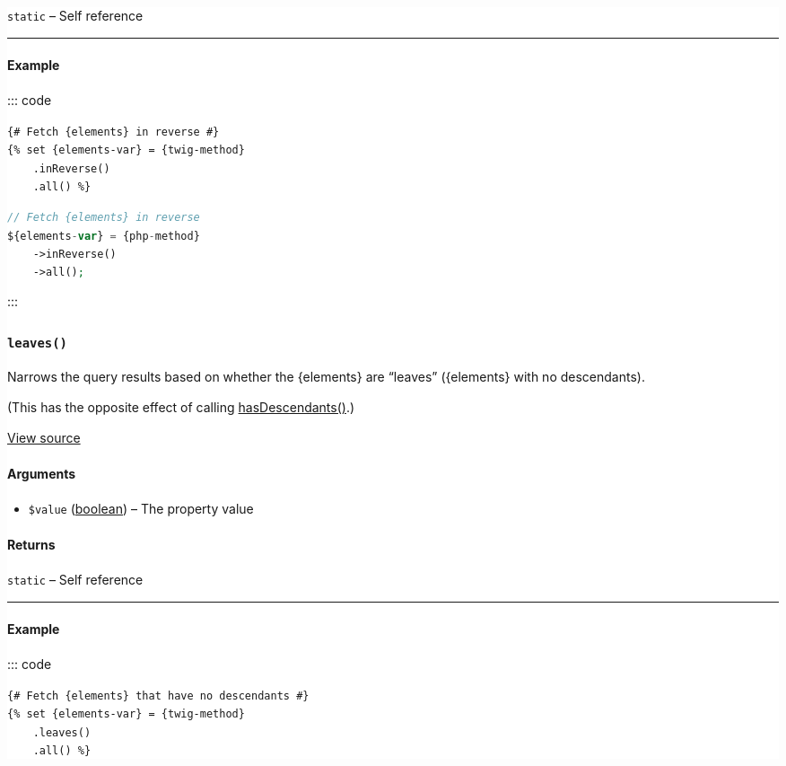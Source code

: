 `static` – Self reference


---

#### Example

::: code
```twig
{# Fetch {elements} in reverse #}
{% set {elements-var} = {twig-method}
    .inReverse()
    .all() %}
```

```php
// Fetch {elements} in reverse
${elements-var} = {php-method}
    ->inReverse()
    ->all();
```
:::


### `leaves()`





Narrows the query results based on whether the {elements} are “leaves” ({elements} with no descendants).

(This has the opposite effect of calling [hasDescendants()](craft-elements-db-elementqueryinterface.md#method-hasdescendants).)




[View source](https://github.com/craftcms/cms/blob/master/src/elements/db/ElementQueryInterface.php#L1043)


#### Arguments

- `$value` ([boolean](http://php.net/language.types.boolean)) – The property value

#### Returns

`static` – Self reference


---

#### Example

::: code
```twig
{# Fetch {elements} that have no descendants #}
{% set {elements-var} = {twig-method}
    .leaves()
    .all() %}
```
